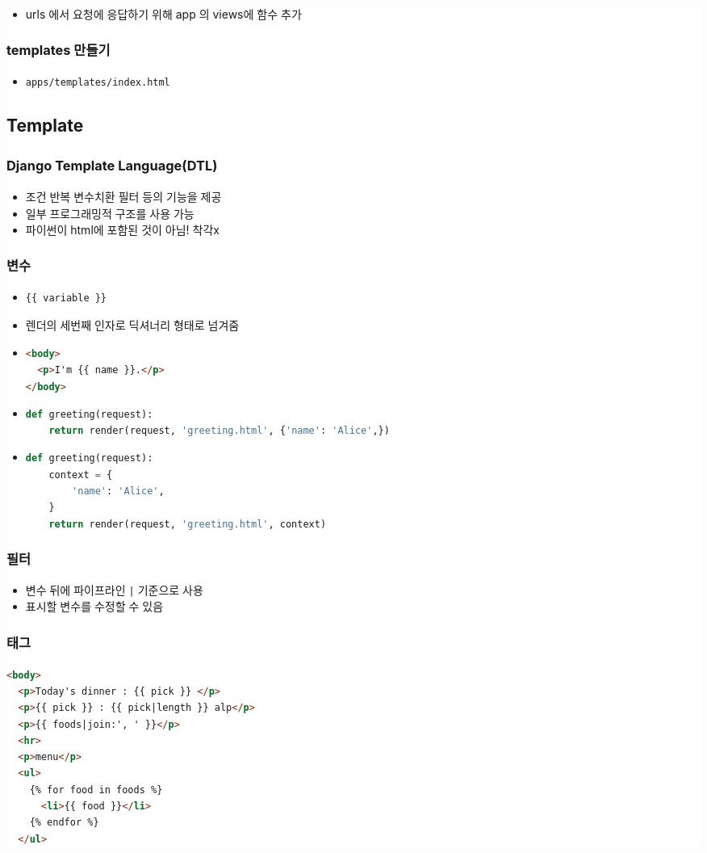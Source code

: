 * urls 에서 요청에 응답하기 위해 app 의 views에 함수 추가



### templates 만들기

* `apps/templates/index.html`



## Template

### Django Template Language(DTL)

* 조건 반복 변수치환 필터 등의 기능을 제공
* 일부 프로그래밍적 구조를 사용 가능
* 파이썬이 html에 포함된 것이 아님! 착각x



### 변수

* `{{ variable }}`

* 렌더의 세번째 인자로 딕셔너리 형태로 넘겨줌

* ```html
  <body>
    <p>I'm {{ name }}.</p>
  </body>
  ```

* ```python
  def greeting(request):
      return render(request, 'greeting.html', {'name': 'Alice',})
  ```

* ```python
  def greeting(request):
      context = {
          'name': 'Alice',
      }
      return render(request, 'greeting.html', context)
  ```



### 필터

* 변수 뒤에 파이프라인 `|` 기준으로 사용
* 표시할 변수를 수정할 수 있음



### 태그

```html
<body>
  <p>Today's dinner : {{ pick }} </p>
  <p>{{ pick }} : {{ pick|length }} alp</p>
  <p>{{ foods|join:', ' }}</p>
  <hr>
  <p>menu</p>
  <ul>
    {% for food in foods %}
      <li>{{ food }}</li>
    {% endfor %}
  </ul>
  ```